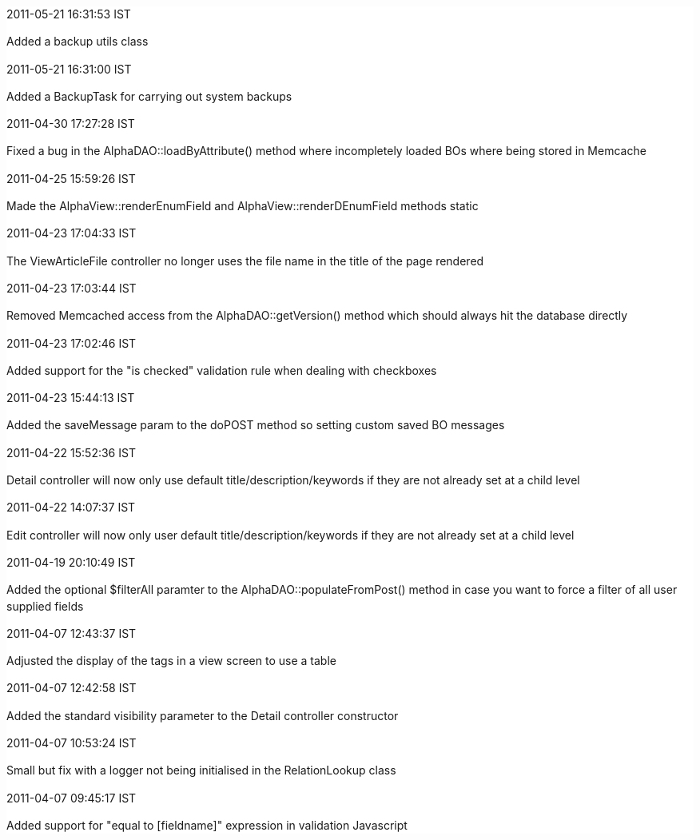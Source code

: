 2011-05-21 16:31:53 IST

Added a backup utils class

2011-05-21 16:31:00 IST

Added a BackupTask for carrying out system backups

2011-04-30 17:27:28 IST

Fixed a bug in the AlphaDAO::loadByAttribute() method where incompletely loaded BOs where being stored in Memcache

2011-04-25 15:59:26 IST

Made the AlphaView::renderEnumField and AlphaView::renderDEnumField methods static

2011-04-23 17:04:33 IST

The ViewArticleFile controller no longer uses the file name in the title of the page rendered

2011-04-23 17:03:44 IST

Removed Memcached access from the AlphaDAO::getVersion() method which should always hit the database directly

2011-04-23 17:02:46 IST

Added support for the "is checked" validation rule when dealing with checkboxes

2011-04-23 15:44:13 IST

Added the saveMessage param to the doPOST method so setting custom saved BO messages

2011-04-22 15:52:36 IST

Detail controller will now only use default title/description/keywords if they are not already set at a child level

2011-04-22 14:07:37 IST

Edit controller will now only user default title/description/keywords if they are not already set at a child level

2011-04-19 20:10:49 IST

Added the optional $filterAll paramter to the AlphaDAO::populateFromPost() method in case you want to force a filter of all user supplied fields

2011-04-07 12:43:37 IST

Adjusted the display of the tags in a view screen to use a table <th>

2011-04-07 12:42:58 IST

Added the standard visibility parameter to the Detail controller constructor

2011-04-07 10:53:24 IST

Small but fix with a logger not being initialised in the RelationLookup class

2011-04-07 09:45:17 IST

Added support for "equal to [fieldname]" expression in validation Javascript

